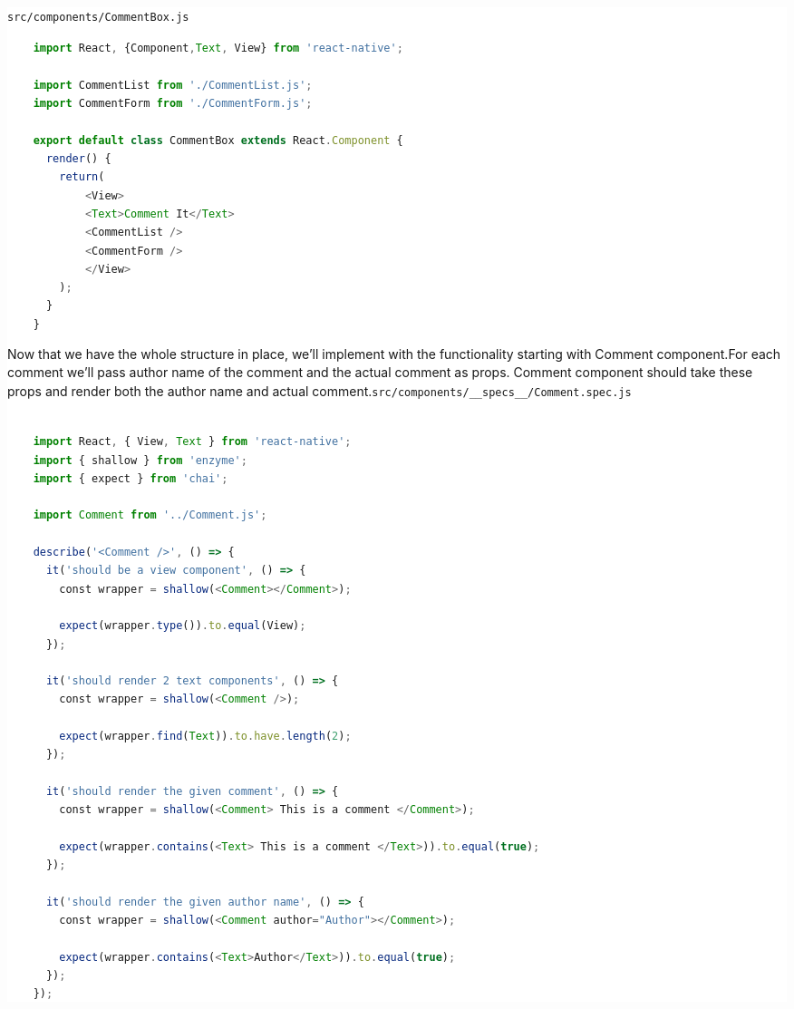 `src/components/CommentBox.js`

~~~ javascript
    import React, {Component,Text, View} from 'react-native';

    import CommentList from './CommentList.js';
    import CommentForm from './CommentForm.js';

    export default class CommentBox extends React.Component {
      render() {
        return(
            <View>
            <Text>Comment It</Text>
            <CommentList />
            <CommentForm />
            </View>
        );
      }
    }
~~~    

Now that we have the whole structure in place, we’ll implement with the functionality starting with Comment component.For each comment we’ll pass author name of the comment and the actual comment as props. Comment component should take these props and render both the author name and actual comment.`src/components/__specs__/Comment.spec.js`

~~~ javascript

    import React, { View, Text } from 'react-native';
    import { shallow } from 'enzyme';
    import { expect } from 'chai';

    import Comment from '../Comment.js';

    describe('<Comment />', () => {
      it('should be a view component', () => {
        const wrapper = shallow(<Comment></Comment>);

        expect(wrapper.type()).to.equal(View);
      });

      it('should render 2 text components', () => {
        const wrapper = shallow(<Comment />);

        expect(wrapper.find(Text)).to.have.length(2);
      });

      it('should render the given comment', () => {
        const wrapper = shallow(<Comment> This is a comment </Comment>);

        expect(wrapper.contains(<Text> This is a comment </Text>)).to.equal(true);
      });

      it('should render the given author name', () => {
        const wrapper = shallow(<Comment author="Author"></Comment>);

        expect(wrapper.contains(<Text>Author</Text>)).to.equal(true);
      });
    });
~~~    
